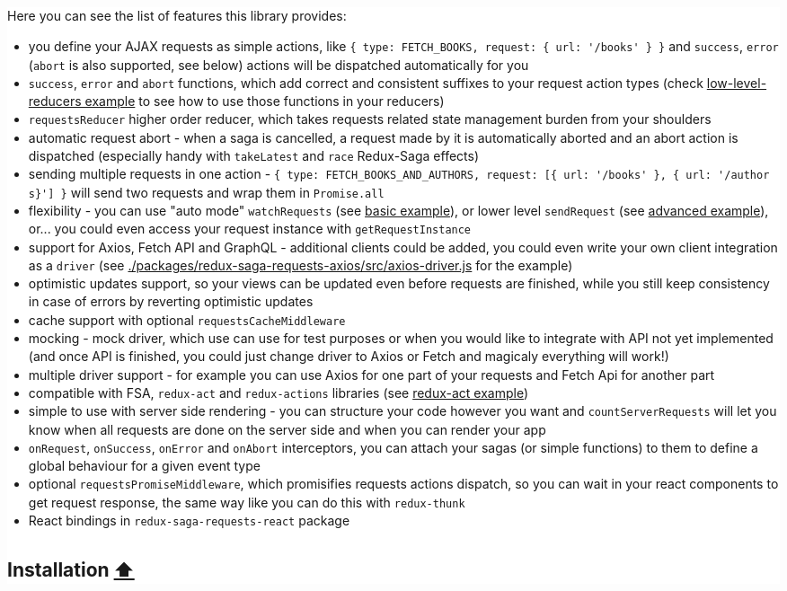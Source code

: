 
Here you can see the list of features this library provides:
- you define your AJAX requests as simple actions, like `{ type: FETCH_BOOKS, request: { url: '/books' } }` and `success`,
`error` (`abort` is also supported, see below) actions will be dispatched automatically for you
- `success`, `error` and `abort` functions, which add correct and consistent suffixes to your request action types
(check [low-level-reducers example](https://github.com/klis87/redux-saga-requests/tree/master/examples/low-level-reducers)
to see how to use those functions in your reducers)
- `requestsReducer` higher order reducer, which takes requests related state management burden from your shoulders
- automatic request abort - when a saga is cancelled, a request made by it is automatically aborted and an abort action
is dispatched (especially handy with `takeLatest` and `race` Redux-Saga effects)
- sending multiple requests in one action - `{ type: FETCH_BOOKS_AND_AUTHORS, request: [{ url: '/books' }, { url: '/authors}'] }`
will send two requests and wrap them in `Promise.all`
- flexibility - you can use "auto mode" `watchRequests`
(see [basic example](https://github.com/klis87/redux-saga-requests/tree/master/examples/basic)),
or lower level `sendRequest`
(see [advanced example](https://github.com/klis87/redux-saga-requests/tree/master/examples/advanced)),
or... you could even access your request instance with `getRequestInstance`
- support for Axios, Fetch API and GraphQL - additional clients could be added, you could even write your own client
integration as a `driver` (see [./packages/redux-saga-requests-axios/src/axios-driver.js](https://github.com/klis87/redux-saga-requests/blob/master/packages/redux-saga-requests-axios/src/axios-driver.js)
for the example)
- optimistic updates support, so your views can be updated even before requests are finished, while you still keep consistency in case of errors by reverting optimistic updates
- cache support with optional `requestsCacheMiddleware`
- mocking - mock driver, which use can use for test purposes or when you would like to integrate with API not yet implemented (and once API is finished, you could just change driver to Axios or Fetch and magicaly everything will work!)
- multiple driver support - for example you can use Axios for one part of your requests and Fetch Api for another part
- compatible with FSA, `redux-act` and `redux-actions` libraries (see [redux-act example](https://github.com/klis87/redux-saga-requests/tree/master/examples/redux-act-integration))
- simple to use with server side rendering - you can structure your code however you want and `countServerRequests` will let you
know when all requests are done on the server side and when you can render your app
- `onRequest`, `onSuccess`, `onError` and `onAbort` interceptors, you can attach your sagas (or simple functions)
to them to define a global behaviour for a given event type
- optional `requestsPromiseMiddleware`, which promisifies requests actions dispatch, so you can wait in your react components to get request response, the same way like you can do this with `redux-thunk`
- React bindings in `redux-saga-requests-react` package

## Installation [:arrow_up:](#table-of-content)
